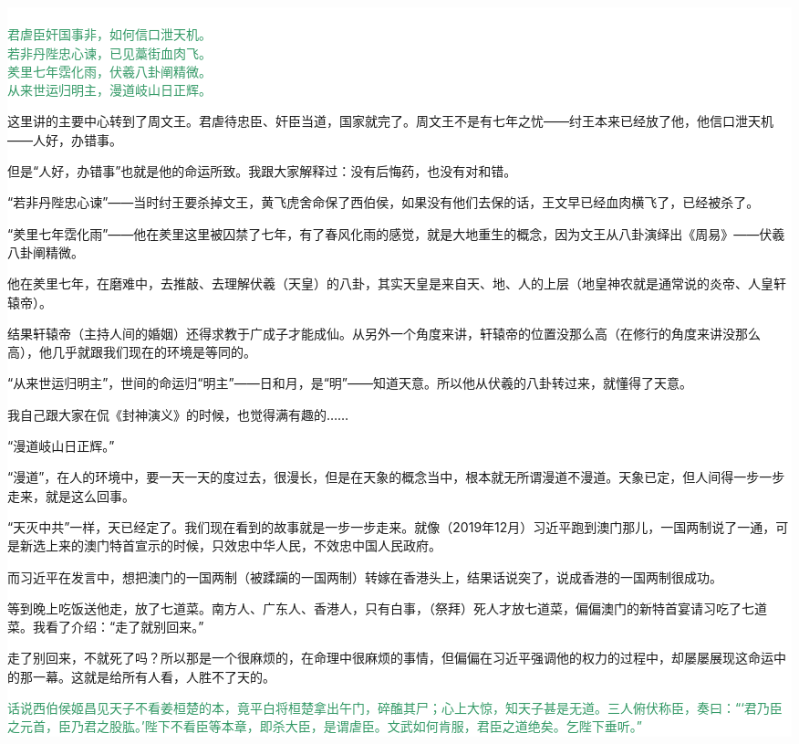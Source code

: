   <br/>
  <span style="color: #339966;">
   君虐臣奸国事非，如何信口泄天机。
  </span>
  <br/>
  <span style="color: #339966;">
   若非丹陛忠心谏，已见藁街血肉飞。
  </span>
  <br/>
  <span style="color: #339966;">
   羑里七年霑化雨，伏羲八卦阐精微。
  </span>
  <br/>
  <span style="color: #339966;">
   从来世运归明主，漫道岐山日正辉。
  </span>
 </p>
 <p>
  这里讲的主要中心转到了周文王。君虐待忠臣、奸臣当道，国家就完了。周文王不是有七年之忧——纣王本来已经放了他，他信口泄天机——人好，办错事。
 </p>
 <p>
  但是“人好，办错事”也就是他的命运所致。我跟大家解释过：没有后悔药，也没有对和错。
 </p>
 <p>
  “若非丹陛忠心谏”——当时纣王要杀掉文王，黄飞虎舍命保了西伯侯，如果没有他们去保的话，王文早已经血肉横飞了，已经被杀了。
 </p>
 <p>
  “羑里七年霑化雨”——他在羑里这里被囚禁了七年，有了春风化雨的感觉，就是大地重生的概念，因为文王从八卦演绎出《周易》——伏羲八卦阐精微。
 </p>
 <p>
  他在羑里七年，在磨难中，去推敲、去理解伏羲（天皇）的八卦，其实天皇是来自天、地、人的上层（地皇神农就是通常说的炎帝、人皇轩辕帝）。
 </p>
 <p>
  结果轩辕帝（主持人间的婚姻）还得求教于广成子才能成仙。从另外一个角度来讲，轩辕帝的位置没那么高（在修行的角度来讲没那么高），他几乎就跟我们现在的环境是等同的。
 </p>
 <p>
  “从来世运归明主”，世间的命运归“明主”——日和月，是“明”——知道天意。所以他从伏羲的八卦转过来，就懂得了天意。
 </p>
 <p>
  我自己跟大家在侃《封神演义》的时候，也觉得满有趣的……
 </p>
 <p>
  “漫道岐山日正辉。”
 </p>
 <p>
  “漫道”，在人的环境中，要一天一天的度过去，很漫长，但是在天象的概念当中，根本就无所谓漫道不漫道。天象已定，但人间得一步一步走来，就是这么回事。
 </p>
 <p>
  “天灭中共”一样，天已经定了。我们现在看到的故事就是一步一步走来。就像（2019年12月）习近平跑到澳门那儿，一国两制说了一通，可是新选上来的澳门特首宣示的时候，只效忠中华人民，不效忠中国人民政府。
 </p>
 <p>
  而习近平在发言中，想把澳门的一国两制（被蹂躏的一国两制）转嫁在香港头上，结果话说突了，说成香港的一国两制很成功。
 </p>
 <p>
  等到晚上吃饭送他走，放了七道菜。南方人、广东人、香港人，只有白事，（祭拜）死人才放七道菜，偏偏澳门的新特首宴请习吃了七道菜。我看了介绍：“走了就别回来。”
 </p>
 <p>
  走了别回来，不就死了吗？所以那是一个很麻烦的，在命理中很麻烦的事情，但偏偏在习近平强调他的权力的过程中，却屡屡展现这命运中的那一幕。这就是给所有人看，人胜不了天的。
 </p>
 <p>
  <span style="color: #339966;">
   话说西伯侯姬昌见天子不看姜桓楚的本，竟平白将桓楚拿出午门，碎醢其尸；心上大惊，知天子甚是无道。三人俯伏称臣，奏曰：“‘君乃臣之元首，臣乃君之股肱。’陛下不看臣等本章，即杀大臣，是谓虐臣。文武如何肯服，君臣之道绝矣。乞陛下垂听。”
  </span>